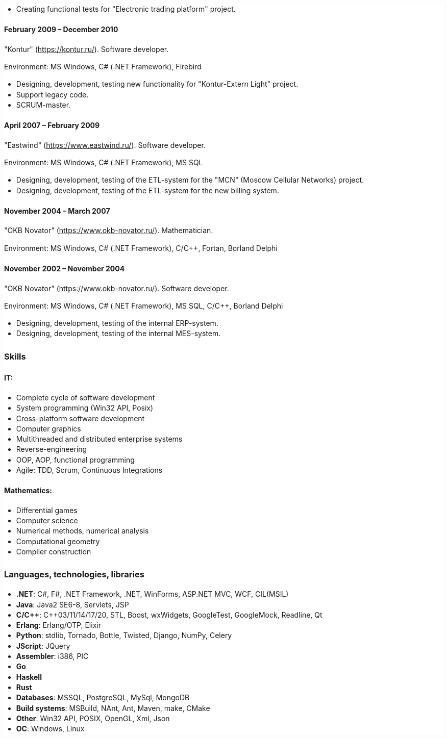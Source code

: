-   Creating functional tests for "Electronic trading platform" project.

#### February 2009 – December 2010
"Kontur" (https://kontur.ru/). Software developer.

Environment: MS Windows, C# (.NET Framework), Firebird

-   Designing, development, testing new functionality for "Kontur-Extern Light" project.
-   Support legacy code.
-   SCRUM-master.

#### April 2007 – February 2009
"Eastwind" (https://www.eastwind.ru/). Software developer.

Environment: MS Windows, C# (.NET Framework), MS SQL

-   Designing, development, testing of the ETL-system for the "MCN" (Moscow Cellular Networks) project.
-   Designing, development, testing of the ETL-system for the new billing system.

#### November 2004 – March 2007
"OKB Novator" (https://www.okb-novator.ru/). Mathematician.

Environment: MS Windows, C# (.NET Framework), C/C++, Fortan, Borland Delphi

#### November 2002 – November 2004
"OKB Novator" (https://www.okb-novator.ru/). Software developer.

Environment: MS Windows, C# (.NET Framework), MS SQL, C/C++, Borland Delphi

-   Designing, development, testing of the internal ERP-system.
-   Designing, development, testing of the internal MES-system.

### Skills
#### IT:
-   Complete cycle of software development
-   System programming (Win32 API, Posix)
-   Cross-platform software development
-   Computer graphics
-   Multithreaded and distributed enterprise systems
-   Reverse-engineering
-   OOP, AOP, functional programming
-   Agile: TDD, Scrum, Continuous Integrations
#### Mathematics:
-   Differential games
-   Computer science
-   Numerical methods, numerical analysis
-   Computational geometry
-   Compiler construction

### Languages, technologies, libraries
-   **.NET**: C#, F#, .NET Framework, .NET, WinForms, ASP.NET MVC, WCF, CIL(MSIL)
-   **Java**: Java2 SE6-8, Servlets, JSP
-   **C/C++**: C++03/11/14/17/20, STL, Boost, wxWidgets, GoogleTest, GoogleMock, Readline, Qt
-   **Erlang**: Erlang/OTP, Elixir
-   **Python**: stdlib, Tornado, Bottle, Twisted, Django, NumPy, Celery
-   **JScript**: JQuery
-   **Assembler**: i386, PIC
-   **Go**
-   **Haskell**
-   **Rust**
-   **Databases**: MSSQL, PostgreSQL, MySql, MongoDB
-   **Build systems**: MSBuild, NAnt, Ant, Maven, make, CMake
-   **Other**: Win32 API, POSIX, OpenGL, Xml, Json
-   **ОС**: Windows, Linux

